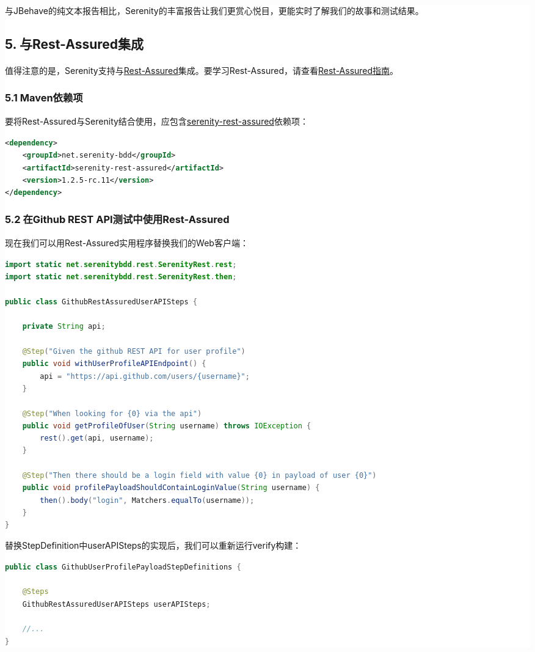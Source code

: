 与JBehave的纯文本报告相比，Serenity的丰富报告让我们更赏心悦目，更能实时了解我们的故事和测试结果。

## 5. 与Rest-Assured集成

值得注意的是，Serenity支持与[Rest-Assured](http://rest-assured.io/)集成。要学习Rest-Assured，请查看[Rest-Assured指南](https://www.baeldung.com/rest-assured-tutorial)。

### 5.1 Maven依赖项

要将Rest-Assured与Serenity结合使用，应包含[serenity-rest-assured](https://central.sonatype.com/artifact/net.serenity-bdd/serenity-rest-assured/3.6.12)依赖项：

```xml
<dependency>
    <groupId>net.serenity-bdd</groupId>
    <artifactId>serenity-rest-assured</artifactId>
    <version>1.2.5-rc.11</version>
</dependency>
```

### 5.2 在Github REST API测试中使用Rest-Assured

现在我们可以用Rest-Assured实用程序替换我们的Web客户端：

```java
import static net.serenitybdd.rest.SerenityRest.rest;
import static net.serenitybdd.rest.SerenityRest.then;

public class GithubRestAssuredUserAPISteps {

    private String api;

    @Step("Given the github REST API for user profile")
    public void withUserProfileAPIEndpoint() {
        api = "https://api.github.com/users/{username}";
    }

    @Step("When looking for {0} via the api")
    public void getProfileOfUser(String username) throws IOException {
        rest().get(api, username);
    }

    @Step("Then there should be a login field with value {0} in payload of user {0}")
    public void profilePayloadShouldContainLoginValue(String username) {
        then().body("login", Matchers.equalTo(username));
    }
}
```

替换StepDefinition中userAPISteps的实现后，我们可以重新运行verify构建：

```java
public class GithubUserProfilePayloadStepDefinitions {

    @Steps
    GithubRestAssuredUserAPISteps userAPISteps;

    //...
}
```

